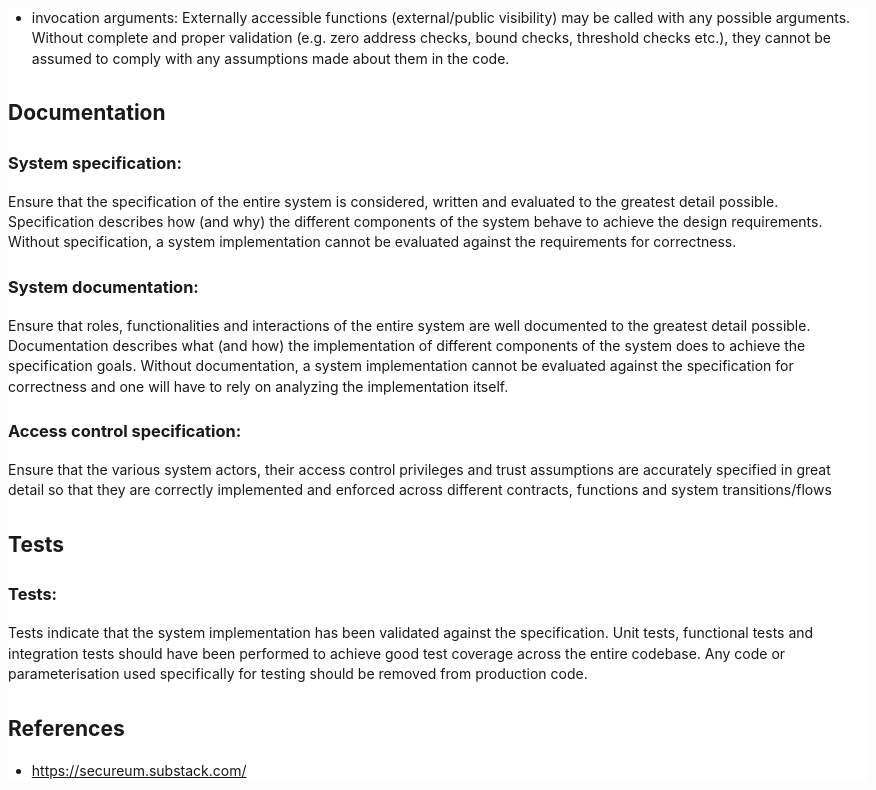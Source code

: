- invocation arguments: Externally accessible functions (external/public visibility) may be called with any possible arguments. Without complete and proper validation (e.g. zero address checks, bound checks, threshold checks etc.), they cannot be assumed to comply with any assumptions made about them in the code.


## Documentation
### System specification: 
Ensure that the specification of the entire system is considered, written and evaluated to the greatest detail possible. Specification describes how (and why) the different components of the system behave to achieve the design requirements. Without specification, a system implementation cannot be evaluated against the requirements for correctness.

### System documentation:
Ensure that roles, functionalities and interactions of the entire system are well documented to the greatest detail possible. Documentation describes what (and how) the implementation of different components of the system does to achieve the specification goals. Without documentation, a system implementation cannot be evaluated against the specification for correctness and one will have to rely on analyzing the implementation itself.

### Access control specification: 
Ensure that the various system actors, their access control privileges and trust assumptions are accurately specified in great detail so that they are correctly implemented and enforced across different contracts, functions and system transitions/flows

## Tests
### Tests: 
Tests indicate that the system implementation has been validated against the specification. Unit tests, functional tests and integration tests should have been performed to achieve good test coverage across the entire codebase. Any code or parameterisation used specifically for testing should be removed from production code.



## References
- https://secureum.substack.com/
